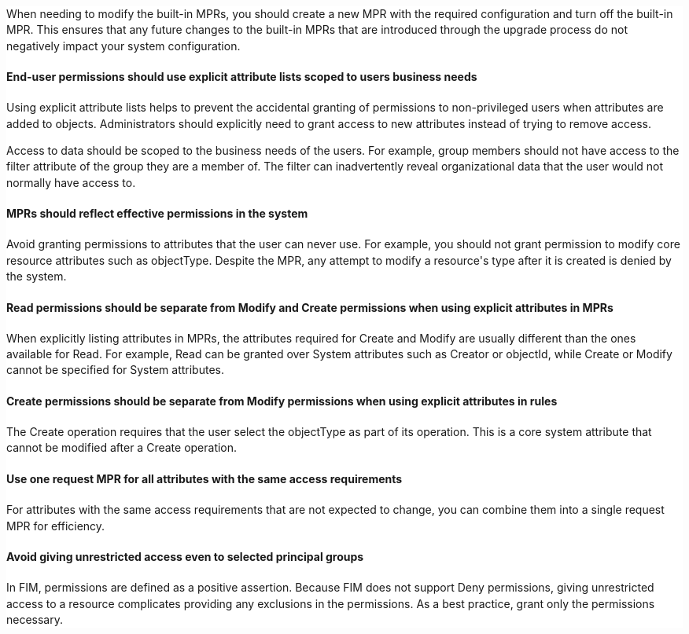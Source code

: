 When needing to modify the built-in MPRs, you should create a new MPR with the
required configuration and turn off the built-in MPR. This ensures that any
future changes to the built-in MPRs that are introduced through the upgrade
process do not negatively impact your system configuration.

#### End-user permissions should use explicit attribute lists scoped to users business needs

Using explicit attribute lists helps to prevent the accidental granting of
permissions to non-privileged users when attributes are added to objects.
Administrators should explicitly need to grant access to new attributes instead
of trying to remove access.

Access to data should be scoped to the business needs of the users. For example,
group members should not have access to the filter attribute of the group they
are a member of. The filter can inadvertently reveal organizational data that
the user would not normally have access to.

#### MPRs should reflect effective permissions in the system

Avoid granting permissions to attributes that the user can never use. For
example, you should not grant permission to modify core resource attributes such
as objectType. Despite the MPR, any attempt to modify a resource's type after it
is created is denied by the system.

#### Read permissions should be separate from Modify and Create permissions when using explicit attributes in MPRs

When explicitly listing attributes in MPRs, the attributes required for Create
and Modify are usually different than the ones available for Read. For example,
Read can be granted over System attributes such as Creator or objectId, while
Create or Modify cannot be specified for System attributes.

#### Create permissions should be separate from Modify permissions when using explicit attributes in rules

The Create operation requires that the user select the objectType as part of its
operation. This is a core system attribute that cannot be modified after a
Create operation.

#### Use one request MPR for all attributes with the same access requirements

For attributes with the same access requirements that are not expected to
change, you can combine them into a single request MPR for efficiency.

#### Avoid giving unrestricted access even to selected principal groups

In FIM, permissions are defined as a positive assertion. Because FIM does not
support Deny permissions, giving unrestricted access to a resource complicates
providing any exclusions in the permissions. As a best practice, grant only the
permissions necessary.
